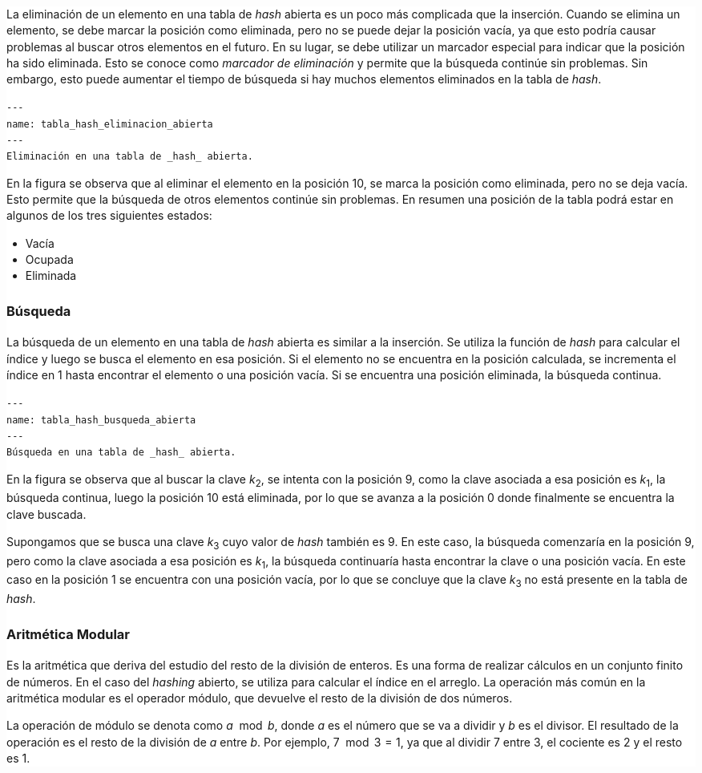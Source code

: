 La eliminación de un elemento en una tabla de _hash_ abierta es un poco más complicada que la inserción. Cuando se elimina un elemento, se debe marcar la posición como eliminada, pero no se puede dejar la posición vacía, ya que esto podría causar problemas al buscar otros elementos en el futuro. En su lugar, se debe utilizar un marcador especial para indicar que la posición ha sido eliminada.
Esto se conoce como _marcador de eliminación_ y permite que la búsqueda continúe sin problemas. Sin embargo, esto puede aumentar el tiempo de búsqueda si hay muchos elementos eliminados en la tabla de _hash_.

```{figure} ../assets/images/TablaHashEliminacion.svg
---
name: tabla_hash_eliminacion_abierta
---
Eliminación en una tabla de _hash_ abierta.
```
En la figura se observa que al eliminar el elemento en la posición 10, se marca la posición como eliminada, pero no se deja vacía. Esto permite que la búsqueda de otros elementos continúe sin problemas. En resumen una posición de la tabla podrá estar en algunos de los tres siguientes estados:

- Vacía
- Ocupada
- Eliminada

### Búsqueda

La búsqueda de un elemento en una tabla de _hash_ abierta es similar a la inserción. Se utiliza la función de _hash_ para calcular el índice y luego se busca el elemento en esa posición. Si el elemento no se encuentra en la posición calculada, se incrementa el índice en 1 hasta encontrar el elemento o una posición vacía. Si se encuentra una posición eliminada, la búsqueda continua.

```{figure} ../assets/images/TablaHashBusquedaAbierta.svg
---
name: tabla_hash_busqueda_abierta
---
Búsqueda en una tabla de _hash_ abierta.
```
En la figura se observa que al buscar la clave $k_2$, se intenta con la posición 9, como la clave asociada a esa posición es $k_1$, la búsqueda continua, luego la posición 10 está eliminada, por lo que se avanza a la posición 0 donde finalmente se encuentra la clave buscada.

Supongamos que se busca una clave $k_3$ cuyo valor de _hash_ también es 9. En este caso, la búsqueda comenzaría en la posición 9, pero como la clave asociada a esa posición es $k_1$, la búsqueda continuaría hasta encontrar la clave o una posición vacía. En este caso en la posición 1 se encuentra con una posición vacía, por lo que se concluye que la clave $k_3$ no está presente en la tabla de _hash_.

### Aritmética Modular

Es la aritmética que deriva del estudio del resto de la división de enteros. Es una forma de realizar cálculos en un conjunto finito de números. En el caso del _hashing_ abierto, se utiliza para calcular el índice en el arreglo. La operación más común en la aritmética modular es el operador módulo, que devuelve el resto de la división de dos números.

La operación de módulo se denota como $a \mod b$, donde $a$ es el número que se va a dividir y $b$ es el divisor. El resultado de la operación es el resto de la división de $a$ entre $b$. Por ejemplo, $7 \mod 3 = 1$, ya que al dividir 7 entre 3, el cociente es 2 y el resto es 1.
